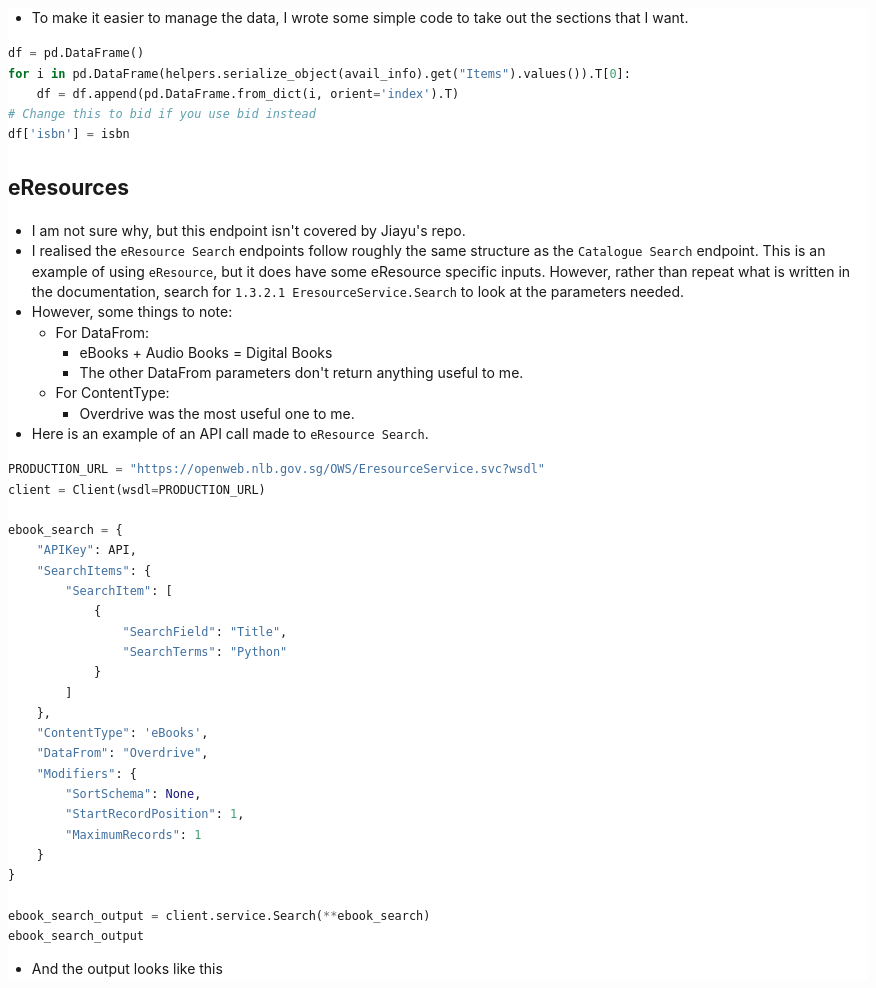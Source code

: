 - To make it easier to manage the data, I wrote some simple code to take out the sections that I want.

```python
df = pd.DataFrame()
for i in pd.DataFrame(helpers.serialize_object(avail_info).get("Items").values()).T[0]:
    df = df.append(pd.DataFrame.from_dict(i, orient='index').T)
# Change this to bid if you use bid instead
df['isbn'] = isbn
```

## eResources
- I am not sure why, but this endpoint isn't covered by Jiayu's repo.
- I realised the `eResource Search` endpoints follow roughly the same structure as the `Catalogue Search` endpoint. This is an example of using `eResource`, but it does have some eResource specific inputs. However, rather than repeat what is written in the documentation, search for `1.3.2.1 EresourceService.Search` to look at the parameters needed.
- However, some things to note:
  - For DataFrom:
    - eBooks + Audio Books = Digital Books
    - The other DataFrom parameters don't return anything useful to me.
  - For ContentType:
    - Overdrive was the most useful one to me.
- Here is an example of an API call made to `eResource Search`.

```python
PRODUCTION_URL = "https://openweb.nlb.gov.sg/OWS/EresourceService.svc?wsdl"
client = Client(wsdl=PRODUCTION_URL)

ebook_search = {
    "APIKey": API,
    "SearchItems": {
        "SearchItem": [
            {
                "SearchField": "Title", 
                "SearchTerms": "Python"
            }
        ]
    },
    "ContentType": 'eBooks',
    "DataFrom": "Overdrive",
    "Modifiers": {
        "SortSchema": None,
        "StartRecordPosition": 1,
        "MaximumRecords": 1
    }
}

ebook_search_output = client.service.Search(**ebook_search)
ebook_search_output
```

- And the output looks like this
